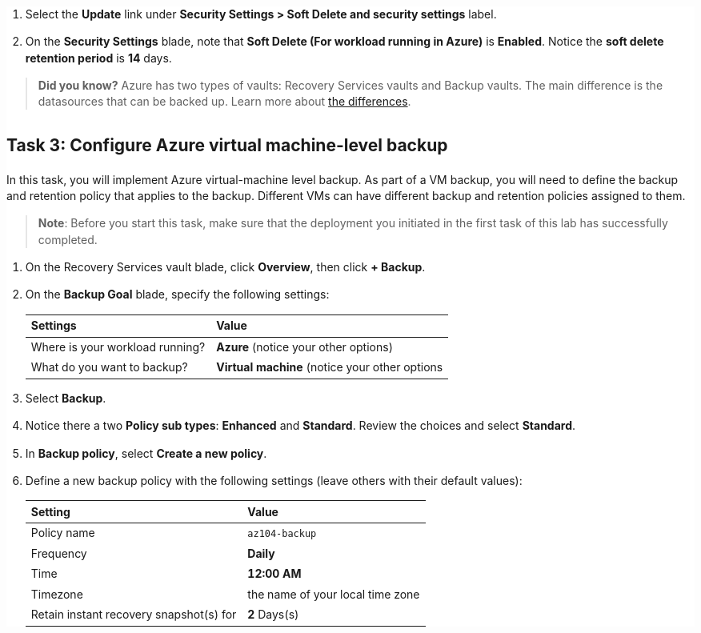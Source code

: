 1. Select the **Update** link under **Security Settings > Soft Delete and security settings** label.

1. On the **Security Settings** blade, note that **Soft Delete (For workload running in Azure)** is **Enabled**. Notice the **soft delete retention period** is **14** days. 

>**Did you know?** Azure has two types of vaults: Recovery Services vaults and Backup vaults. The main difference is the datasources that can be backed up. Learn more about [the differences](https://learn.microsoft.com/answers/questions/405915/what-is-difference-between-recovery-services-vault).

## Task 3: Configure Azure virtual machine-level backup

In this task, you will implement Azure virtual-machine level backup. As part of a VM backup, you will need to define the backup and retention policy that applies to the backup. Different VMs can have different backup and retention policies assigned to them.

   >**Note**: Before you start this task, make sure that the deployment you initiated in the first task of this lab has successfully completed.

1. On the Recovery Services vault blade, click **Overview**, then click **+ Backup**.

1. On the **Backup Goal** blade, specify the following settings:

    | Settings | Value |
    | --- | --- |
    | Where is your workload running? | **Azure** (notice your other options) |
    | What do you want to backup? | **Virtual machine** (notice your other options |

1. Select **Backup**.

1. Notice there a two **Policy sub types**: **Enhanced** and **Standard**. Review the choices and select **Standard**. 

1. In **Backup policy**, select **Create a new policy**.

1. Define a new backup policy with the following settings (leave others with their default values):

    | Setting | Value |
    | ---- | ---- |
    | Policy name | `az104-backup` |
    | Frequency | **Daily** |
    | Time | **12:00 AM** |
    | Timezone | the name of your local time zone |
    | Retain instant recovery snapshot(s) for | **2** Days(s) |
